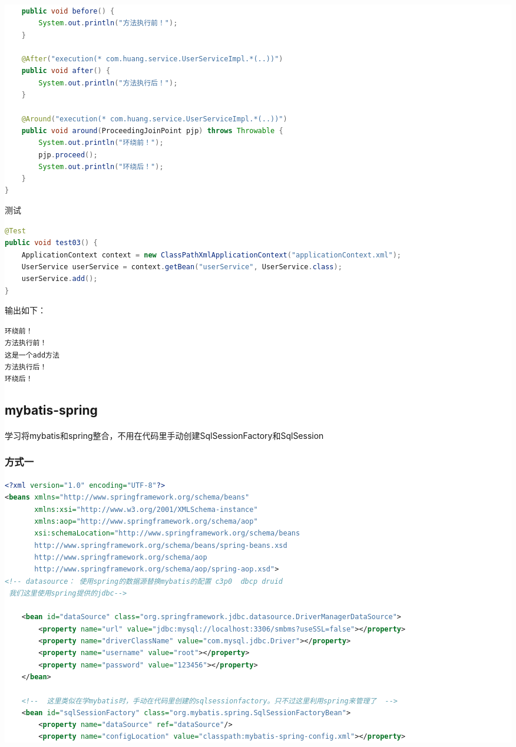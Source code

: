 ```java
    public void before() {
        System.out.println("方法执行前！");
    }

    @After("execution(* com.huang.service.UserServiceImpl.*(..))")
    public void after() {
        System.out.println("方法执行后！");
    }

    @Around("execution(* com.huang.service.UserServiceImpl.*(..))")
    public void around(ProceedingJoinPoint pjp) throws Throwable {
        System.out.println("环绕前！");
        pjp.proceed();
        System.out.println("环绕后！");
    }
}
```

测试
```java
@Test
public void test03() {
    ApplicationContext context = new ClassPathXmlApplicationContext("applicationContext.xml");
    UserService userService = context.getBean("userService", UserService.class);
    userService.add();
}
```

输出如下：
```shell
环绕前！
方法执行前！
这是一个add方法
方法执行后！
环绕后！
```

## mybatis-spring
学习将mybatis和spring整合，不用在代码里手动创建SqlSessionFactory和SqlSession
### 方式一
```xml
<?xml version="1.0" encoding="UTF-8"?>
<beans xmlns="http://www.springframework.org/schema/beans"
       xmlns:xsi="http://www.w3.org/2001/XMLSchema-instance"
       xmlns:aop="http://www.springframework.org/schema/aop"
       xsi:schemaLocation="http://www.springframework.org/schema/beans
       http://www.springframework.org/schema/beans/spring-beans.xsd
       http://www.springframework.org/schema/aop
       http://www.springframework.org/schema/aop/spring-aop.xsd">
<!-- datasource： 使用spring的数据源替换mybatis的配置 c3p0  dbcp druid
 我们这里使用spring提供的jdbc-->

    <bean id="dataSource" class="org.springframework.jdbc.datasource.DriverManagerDataSource">
        <property name="url" value="jdbc:mysql://localhost:3306/smbms?useSSL=false"></property>
        <property name="driverClassName" value="com.mysql.jdbc.Driver"></property>
        <property name="username" value="root"></property>
        <property name="password" value="123456"></property>
    </bean>

    <!--  这里类似在学mybatis时，手动在代码里创建的sqlsessionfactory。只不过这里利用spring来管理了  -->
    <bean id="sqlSessionFactory" class="org.mybatis.spring.SqlSessionFactoryBean">
        <property name="dataSource" ref="dataSource"/>
        <property name="configLocation" value="classpath:mybatis-spring-config.xml"></property>
```